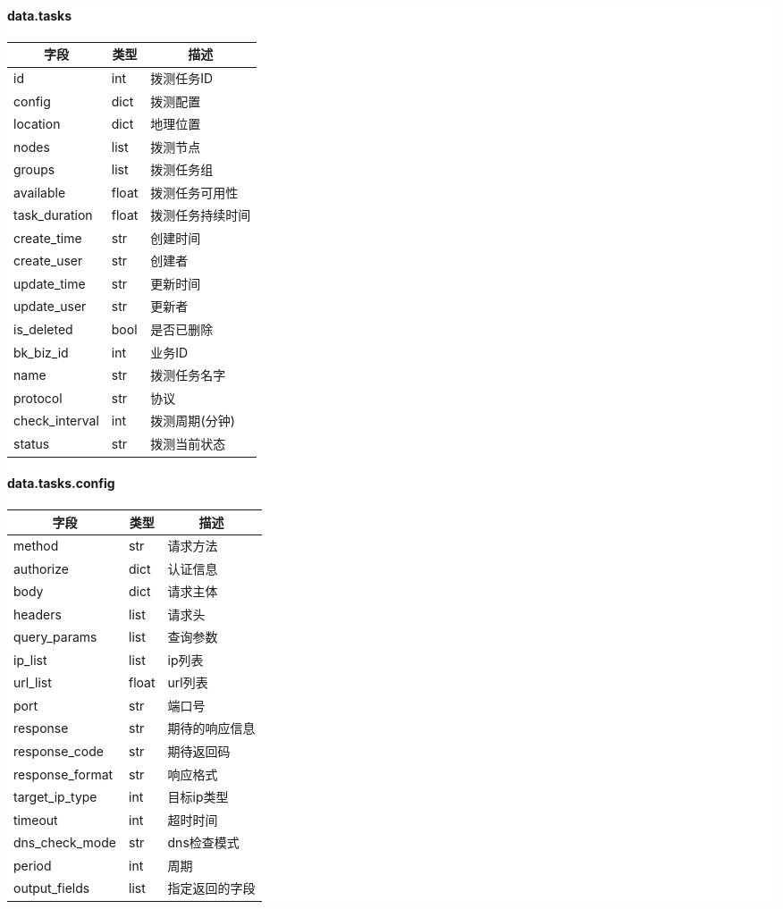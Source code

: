 #### data.tasks
| 字段             | 类型    | 描述       |
|----------------|-------|----------|
| id             | int   | 拨测任务ID   |
| config         | dict  | 拨测配置     |
| location       | dict  | 地理位置     |
| nodes          | list  | 拨测节点     |
| groups         | list  | 拨测任务组    |
| available      | float | 拨测任务可用性  |
| task_duration  | float | 拨测任务持续时间 |
| create_time    | str   | 创建时间     |
| create_user    | str   | 创建者      |
| update_time    | str   | 更新时间     |
| update_user    | str   | 更新者      |
| is_deleted     | bool  | 是否已删除    |
| bk_biz_id      | int   | 业务ID     |
| name           | str   | 拨测任务名字   |
| protocol       | str   | 协议       |
| check_interval | int   | 拨测周期(分钟) |
| status         | str   | 拨测当前状态   |

#### data.tasks.config
| 字段                         | 类型    | 描述      |
|----------------------------|-------|---------|
| method                     | str   | 请求方法    |
| authorize                  | dict  | 认证信息    |
| body                       | dict  | 请求主体    |
| headers                    | list  | 请求头     |
| query_params               | list  | 查询参数    |
| ip_list                    | list  | ip列表    |
| url_list                   | float | url列表   |
| port                       | str   | 端口号     |
| response                   | str   | 期待的响应信息 |
| response_code              | str   | 期待返回码   |
| response_format            | str   | 响应格式    |
| target_ip_type             | int   | 目标ip类型  |
| timeout                    | int   | 超时时间    |
| dns_check_mode             | str   | dns检查模式 |
| period                     | int   | 周期      |
| output_fields              | list  | 指定返回的字段 |